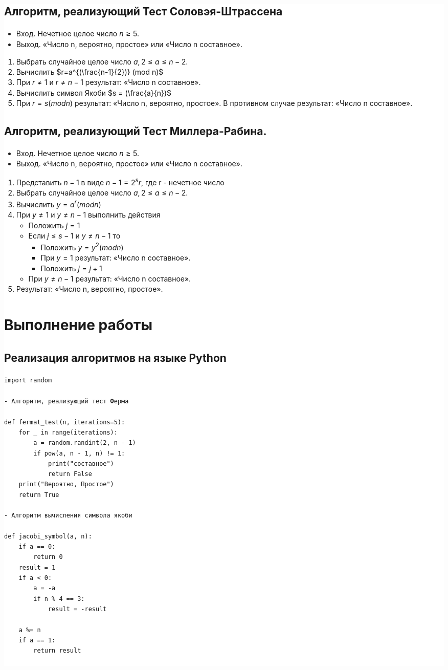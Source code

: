 ## Алгоритм, реализующий Тест Соловэя-Штрассена

* Вход. Нечетное целое число $n \geq 5$.
* Выход. «Число n, вероятно, простое» или «Число n составное».

1. Выбрать случайное целое число $a, 2 \leq a \leq n-2$.
2. Вычислить $r=a^{(\frac{n-1}{2})} (mod n)$
3. При $r \neq 1$ и $r \neq n-1$ результат: «Число n составное».
4. Вычислить символ Якоби $s = (\frac{a}{n})$
5. При $r=s (mod n)$ результат: «Число n, вероятно, простое». В противном случае результат: «Число n составное».

## Алгоритм, реализующий Тест Миллера-Рабина.

* Вход. Нечетное целое число $n \geq 5$.
* Выход. «Число n, вероятно, простое» или «Число n составное».

1. Представить $n-1$ в виде $n-1 = 2^sr$, где r - нечетное число
2. Выбрать случайное целое число $a, 2 \leq a \leq n-2$.
3. Вычислить $y=a^r (mod n)$
4. При $y \neq 1$ и $y \neq n-1$ выполнить действия
	- Положить $j=1$
	- Если $j \leq s-1$ и $y \neq n-1$ то
		* Положить $y=y^2 (mod n)$
		* При $y=1$   результат: «Число n составное».
		* Положить $j=j+1$
	- При $y \neq n-1$ результат: «Число n составное».
5. Результат: «Число n, вероятно, простое».

# Выполнение работы

## Реализация алгоритмов на языке Python

```
import random

- Алгоритм, реализующий тест Ферма

def fermat_test(n, iterations=5):
    for _ in range(iterations):
        a = random.randint(2, n - 1)
        if pow(a, n - 1, n) != 1:
            print("составное")
            return False
    print("Вероятно, Простое")
    return True

- Алгоритм вычисления символа якоби 

def jacobi_symbol(a, n):
    if a == 0:
        return 0
    result = 1
    if a < 0:
        a = -a
        if n % 4 == 3:
            result = -result
    
    a %= n
    if a == 1:
        return result
    
```